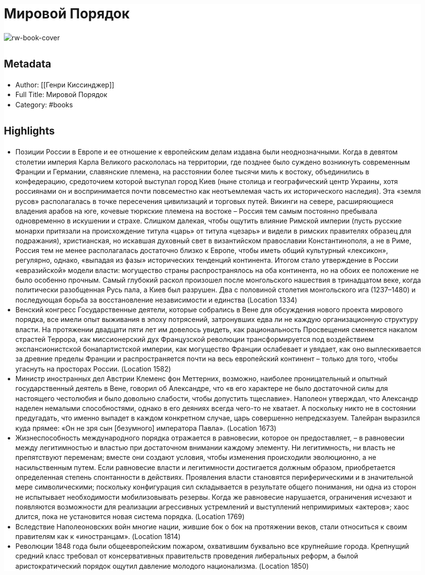 # Мировой Порядок

![rw-book-cover](https://readwise-assets.s3.amazonaws.com/static/images/default-book-icon-6.71d9a01814f7.png)

## Metadata
- Author: [[Генри Киссинджер]]
- Full Title: Мировой Порядок
- Category: #books

## Highlights
- Позиции России в Европе и ее отношение к европейским делам издавна были неоднозначными. Когда в девятом столетии империя Карла Великого раскололась на территории, где позднее было суждено возникнуть современным Франции и Германии, славянские племена, на расстоянии более тысячи миль к востоку, объединились в конфедерацию, средоточием которой выступал город Киев (ныне столица и географический центр Украины, хотя россиянами он и воспринимается почти повсеместно как неотъемлемая часть их исторического наследия). Эта «земля русов» располагалась в точке пересечения цивилизаций и торговых путей. Викинги на севере, расширяющиеся владения арабов на юге, кочевые тюркские племена на востоке – Россия тем самым постоянно пребывала одновременно в искушении и страхе. Слишком далекая, чтобы ощутить влияние Римской империи (пусть русские монархи притязали на происхождение титула «царь» от титула «цезарь» и видели в римских правителях образец для подражания), христианская, но искавшая духовный свет в византийском православии Константинополя, а не в Риме, Россия тем не менее располагалась достаточно близко к Европе, чтобы иметь общий культурный «лексикон», регулярно, однако, «выпадая из фазы» исторических тенденций континента. Итогом стало утверждение в России «евразийской» модели власти: могущество страны распространялось на оба континента, но на обоих ее положение не было особенно прочным. Самый глубокий раскол произошел после монгольского нашествия в тринадцатом веке, когда политически разобщенная Русь пала, а Киев был разрушен. Два с половиной столетия монгольского ига (1237–1480) и последующая борьба за восстановление независимости и единства (Location 1334)
- Венский конгресс Государственные деятели, которые собрались в Вене для обсуждения нового проекта мирового порядка, все имели опыт выживания в эпоху потрясений, затронувших едва ли не каждую организационную структуру власти. На протяжении двадцати пяти лет им довелось увидеть, как рациональность Просвещения сменяется накалом страстей Террора, как миссионерский дух Французской революции трансформируется под воздействием экспансионистской бонапартистской империи, как могущество Франции ослабевает и увядает, как оно выплескивается за древние пределы Франции и распространяется почти на весь европейский континент – только для того, чтобы угаснуть на просторах России. (Location 1582)
- Министр иностранных дел Австрии Клеменс фон Меттерних, возможно, наиболее проницательный и опытный государственный деятель в Вене, говорил об Александре, что «в его характере не было достаточной силы для настоящего честолюбия и было довольно слабости, чтобы допустить тщеславие». Наполеон утверждал, что Александр наделен немалыми способностями, однако в его деяниях всегда чего-то не хватает. А поскольку никто не в состоянии предугадать, что именно выпадет в каждом конкретном случае, царь совершенно непредсказуем. Талейран выразился куда прямее: «Он не зря сын [безумного] императора Павла». (Location 1673)
- Жизнеспособность международного порядка отражается в равновесии, которое он предоставляет, – в равновесии между легитимностью и властью при достаточном внимании каждому элементу. Ни легитимность, ни власть не препятствуют переменам; вместе они создают условия, чтобы изменения происходили эволюционно, а не насильственным путем. Если равновесие власти и легитимности достигается должным образом, приобретается определенная степень спонтанности в действиях. Проявления власти становятся периферическими и в значительной мере символическими; поскольку конфигурация сил складывается в результате общего понимания, ни одна из сторон не испытывает необходимости мобилизовывать резервы. Когда же равновесие нарушается, ограничения исчезают и появляются возможности для реализации агрессивных устремлений и выступлений непримиримых «актеров»; хаос длится, пока не установится новая система порядка. (Location 1769)
- Вследствие Наполеоновских войн многие нации, жившие бок о бок на протяжении веков, стали относиться к своим правителям как к «иностранцам». (Location 1814)
- Революции 1848 года были общеевропейским пожаром, охватившим буквально все крупнейшие города. Крепнущий средний класс требовал от консервативных правительств проведения либеральных реформ, а былой аристократический порядок ощутил давление молодого национализма. (Location 1850)